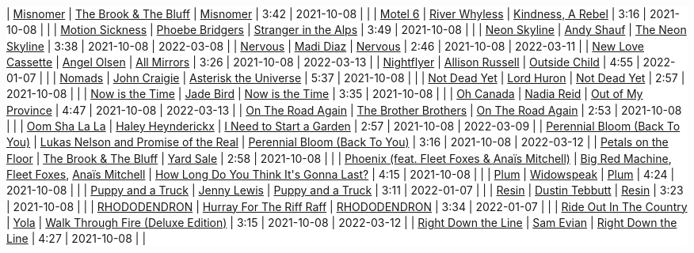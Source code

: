 | [Misnomer](https://open.spotify.com/track/7wy7FXfzZFAbsrpcM924nw) | [The Brook & The Bluff](https://open.spotify.com/artist/4dWtsQvuME6tCWFycaTvO7) | [Misnomer](https://open.spotify.com/album/0aNMzqcyM7xXdSiPGgix7m) | 3:42 | 2021-10-08 |  |
| [Motel 6](https://open.spotify.com/track/68PACVWn8sUs66oziKBD2u) | [River Whyless](https://open.spotify.com/artist/7gRGh8w4G9zaFJSaIYp8HH) | [Kindness, A Rebel](https://open.spotify.com/album/71phqXMIHQNz7qLUWMl7Sy) | 3:16 | 2021-10-08 |  |
| [Motion Sickness](https://open.spotify.com/track/6LxcPUqx6noURdA5qc4BAT) | [Phoebe Bridgers](https://open.spotify.com/artist/1r1uxoy19fzMxunt3ONAkG) | [Stranger in the Alps](https://open.spotify.com/album/0AkAmg94XyiHODJaiGHh9O) | 3:49 | 2021-10-08 |  |
| [Neon Skyline](https://open.spotify.com/track/7H37kk96CEP7iOkihLUst0) | [Andy Shauf](https://open.spotify.com/artist/5mFKYdmiYwNJTDtSzgFyQx) | [The Neon Skyline](https://open.spotify.com/album/2Bw5SFzC3f5CqD5xGSTtRW) | 3:38 | 2021-10-08 | 2022-03-08 |
| [Nervous](https://open.spotify.com/track/4j7tap1TMQj9Vz8B69eepL) | [Madi Diaz](https://open.spotify.com/artist/7E1o9IcnpiFQDlAUk2H7Az) | [Nervous](https://open.spotify.com/album/5jpUfR7fKI0l3NVYDxfiTr) | 2:46 | 2021-10-08 | 2022-03-11 |
| [New Love Cassette](https://open.spotify.com/track/4SsWVvNKAHJP1T2bP6d2ut) | [Angel Olsen](https://open.spotify.com/artist/6mKqFxGMS5TGDZI3XkT5Rt) | [All Mirrors](https://open.spotify.com/album/0RedX0LZkGUFoRwFntAaI0) | 3:26 | 2021-10-08 | 2022-03-13 |
| [Nightflyer](https://open.spotify.com/track/6BxDMOnim3Ut7nQaOj01DJ) | [Allison Russell](https://open.spotify.com/artist/3JBmecDGXTll46ygrnGTM6) | [Outside Child](https://open.spotify.com/album/4R21oaKCstE2fMc4XkuVlw) | 4:55 | 2022-01-07 |  |
| [Nomads](https://open.spotify.com/track/1oNbHtS4oDiJi5O1EhETgM) | [John Craigie](https://open.spotify.com/artist/7ytgyYmtUPfxXHsXEvgObK) | [Asterisk the Universe](https://open.spotify.com/album/1OYEoXxO9QXcnBNV6Y9jEb) | 5:37 | 2021-10-08 |  |
| [Not Dead Yet](https://open.spotify.com/track/5NRbNXwXHM9mYgxMhzVWTP) | [Lord Huron](https://open.spotify.com/artist/6ltzsmQQbmdoHHbLZ4ZN25) | [Not Dead Yet](https://open.spotify.com/album/044x9ycjGCrCHA6TcjaK8w) | 2:57 | 2021-10-08 |  |
| [Now is the Time](https://open.spotify.com/track/5ddrYyHEHIwXeeELXkgEel) | [Jade Bird](https://open.spotify.com/artist/7D8LuVnlyu91ndcPe70j7S) | [Now is the Time](https://open.spotify.com/album/2LYm9NJMZYR8V3Ldq5Umh4) | 3:35 | 2021-10-08 |  |
| [Oh Canada](https://open.spotify.com/track/7hQtE18rdFeXhSVhF62CXv) | [Nadia Reid](https://open.spotify.com/artist/6ZoRg8NnEtVmtUhgCTSCrn) | [Out of My Province](https://open.spotify.com/album/37ymm9QGZFi1sAQJrQZCzI) | 4:47 | 2021-10-08 | 2022-03-13 |
| [On The Road Again](https://open.spotify.com/track/4Uc8xnNu2Mm1yObB0uxZI6) | [The Brother Brothers](https://open.spotify.com/artist/7bsyET4aRFBJ9dOtGeHCX5) | [On The Road Again](https://open.spotify.com/album/55usaj7ODaBiksdYFoKUvb) | 2:53 | 2021-10-08 |  |
| [Oom Sha La La](https://open.spotify.com/track/28kOpVf1aCgL0LSFfuKV4w) | [Haley Heynderickx](https://open.spotify.com/artist/73MDShZzdL4vUGMkmXOG6X) | [I Need to Start a Garden](https://open.spotify.com/album/4I8BEAiq1kPqRRlvWLTo5B) | 2:57 | 2021-10-08 | 2022-03-09 |
| [Perennial Bloom \(Back To You\)](https://open.spotify.com/track/0geNYibEfa7Y52Ebf0sL4Q) | [Lukas Nelson and Promise of the Real](https://open.spotify.com/artist/5iXYJYmMcjlTFL1qA8UfgY) | [Perennial Bloom \(Back To You\)](https://open.spotify.com/album/16wsLo6fLXI6G1daiOniND) | 3:16 | 2021-10-08 | 2022-03-12 |
| [Petals on the Floor](https://open.spotify.com/track/0YEzueiFLkzhTn7Iv8Ykol) | [The Brook & The Bluff](https://open.spotify.com/artist/4dWtsQvuME6tCWFycaTvO7) | [Yard Sale](https://open.spotify.com/album/64RqRL8VVYKW7wsh3KY7Oa) | 2:58 | 2021-10-08 |  |
| [Phoenix \(feat\. Fleet Foxes & Anaïs Mitchell\)](https://open.spotify.com/track/4Vs2i8GdP5s7vd8vfSRcDk) | [Big Red Machine](https://open.spotify.com/artist/7gXy60xRcwYujBFoYHnR2O), [Fleet Foxes](https://open.spotify.com/artist/4EVpmkEwrLYEg6jIsiPMIb), [Anaïs Mitchell](https://open.spotify.com/artist/7K5Lm5dxoEwEpOS0Fc3l3s) | [How Long Do You Think It's Gonna Last?](https://open.spotify.com/album/3YbMxdapL6mvSQjosFkc0T) | 4:15 | 2021-10-08 |  |
| [Plum](https://open.spotify.com/track/4AQRo02PyjYmpg97igAnAI) | [Widowspeak](https://open.spotify.com/artist/5ZW7HlSuZz8ng2X21cXbdP) | [Plum](https://open.spotify.com/album/36MExe7IoVNS0i8JSfqaZe) | 4:24 | 2021-10-08 |  |
| [Puppy and a Truck](https://open.spotify.com/track/3yN6F2vOf3ypKv9kr8sDdm) | [Jenny Lewis](https://open.spotify.com/artist/5cMVRrisBpDkXCVG48epED) | [Puppy and a Truck](https://open.spotify.com/album/358Blro4SuMHGHYnH1Tgbl) | 3:11 | 2022-01-07 |  |
| [Resin](https://open.spotify.com/track/6AmrRS8slCMxGUZePjV6dH) | [Dustin Tebbutt](https://open.spotify.com/artist/0z9hynUsIjf0ddI4uHqPWX) | [Resin](https://open.spotify.com/album/3zurNYr1HaGcnoI20tvYSX) | 3:23 | 2021-10-08 |  |
| [RHODODENDRON](https://open.spotify.com/track/5gETHZhvjZ2kBmCwR4RqbY) | [Hurray For The Riff Raff](https://open.spotify.com/artist/2xLEV2jDreAOcpJXFNoXyt) | [RHODODENDRON](https://open.spotify.com/album/0jd1zjfrmUwnYgKaHU0WSp) | 3:34 | 2022-01-07 |  |
| [Ride Out In The Country](https://open.spotify.com/track/4FCIOhpTSqt1hjYDdLFScX) | [Yola](https://open.spotify.com/artist/2gqMBdyddvN82dzZt4ZF14) | [Walk Through Fire \(Deluxe Edition\)](https://open.spotify.com/album/0XOpyZAAkGomyeXBSQcFiL) | 3:15 | 2021-10-08 | 2022-03-12 |
| [Right Down the Line](https://open.spotify.com/track/4UbBr8ZQB26757ah0zeRDU) | [Sam Evian](https://open.spotify.com/artist/5MXsi1oKkm8LuStuKkMdzu) | [Right Down the Line](https://open.spotify.com/album/5IsjExzFUDtEx7EyGeZBe0) | 4:27 | 2021-10-08 |  |